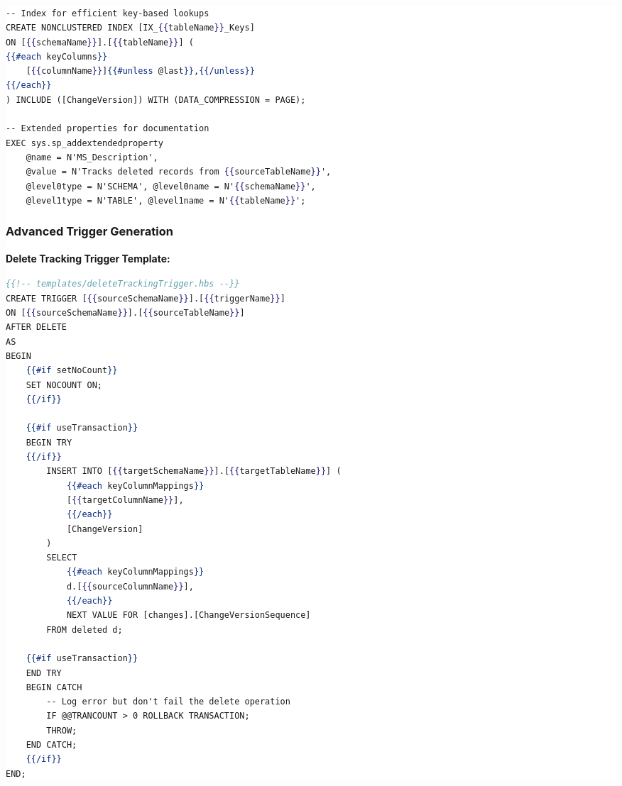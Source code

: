 ```handlebars
-- Index for efficient key-based lookups
CREATE NONCLUSTERED INDEX [IX_{{tableName}}_Keys]
ON [{{schemaName}}].[{{tableName}}] (
{{#each keyColumns}}
    [{{columnName}}]{{#unless @last}},{{/unless}}
{{/each}}
) INCLUDE ([ChangeVersion]) WITH (DATA_COMPRESSION = PAGE);

-- Extended properties for documentation
EXEC sys.sp_addextendedproperty 
    @name = N'MS_Description',
    @value = N'Tracks deleted records from {{sourceTableName}}',
    @level0type = N'SCHEMA', @level0name = N'{{schemaName}}',
    @level1type = N'TABLE', @level1name = N'{{tableName}}';
```

### Advanced Trigger Generation

**Delete Tracking Trigger Template:**
```handlebars
{{!-- templates/deleteTrackingTrigger.hbs --}}
CREATE TRIGGER [{{sourceSchemaName}}].[{{triggerName}}]
ON [{{sourceSchemaName}}].[{{sourceTableName}}]
AFTER DELETE
AS
BEGIN
    {{#if setNoCount}}
    SET NOCOUNT ON;
    {{/if}}
    
    {{#if useTransaction}}
    BEGIN TRY
    {{/if}}
        INSERT INTO [{{targetSchemaName}}].[{{targetTableName}}] (
            {{#each keyColumnMappings}}
            [{{targetColumnName}}],
            {{/each}}
            [ChangeVersion]
        )
        SELECT 
            {{#each keyColumnMappings}}
            d.[{{sourceColumnName}}],
            {{/each}}
            NEXT VALUE FOR [changes].[ChangeVersionSequence]
        FROM deleted d;
    
    {{#if useTransaction}}
    END TRY
    BEGIN CATCH
        -- Log error but don't fail the delete operation
        IF @@TRANCOUNT > 0 ROLLBACK TRANSACTION;
        THROW;
    END CATCH;
    {{/if}}
END;
```
